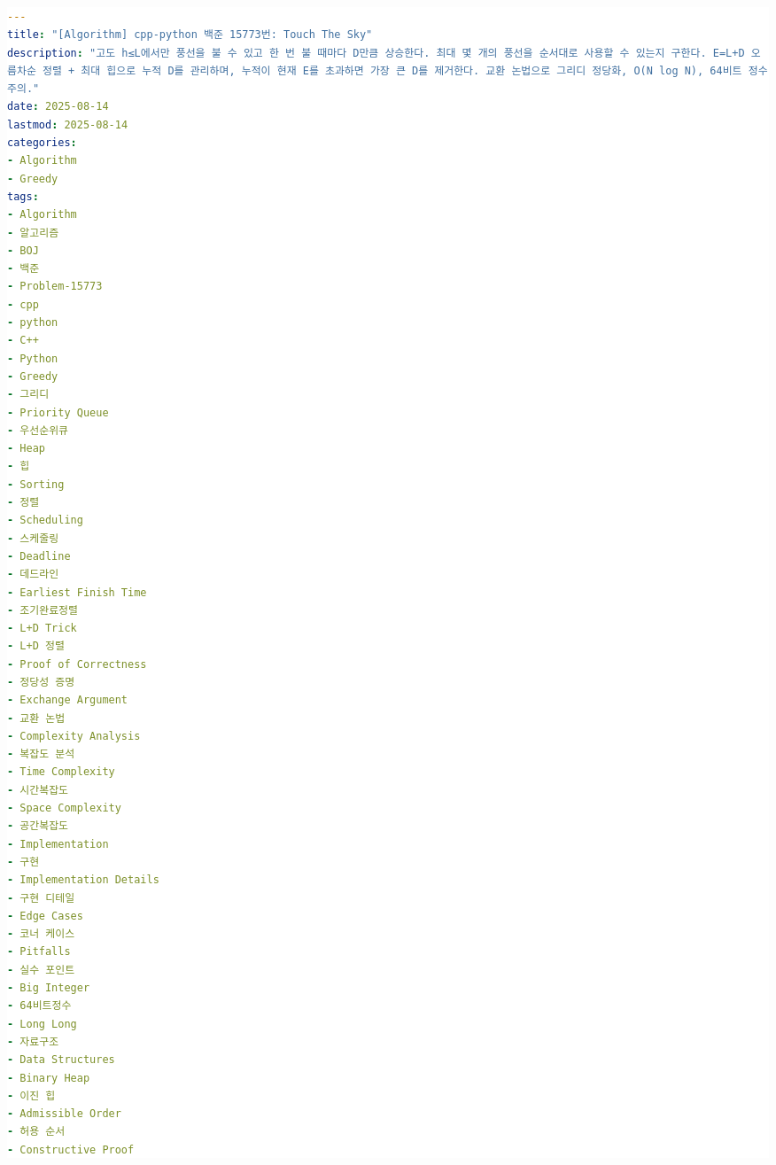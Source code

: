 ```yaml
---
title: "[Algorithm] cpp-python 백준 15773번: Touch The Sky"
description: "고도 h≤L에서만 풍선을 불 수 있고 한 번 불 때마다 D만큼 상승한다. 최대 몇 개의 풍선을 순서대로 사용할 수 있는지 구한다. E=L+D 오름차순 정렬 + 최대 힙으로 누적 D를 관리하며, 누적이 현재 E를 초과하면 가장 큰 D를 제거한다. 교환 논법으로 그리디 정당화, O(N log N), 64비트 정수 주의."
date: 2025-08-14
lastmod: 2025-08-14
categories:
- Algorithm
- Greedy
tags:
- Algorithm
- 알고리즘
- BOJ
- 백준
- Problem-15773
- cpp
- python
- C++
- Python
- Greedy
- 그리디
- Priority Queue
- 우선순위큐
- Heap
- 힙
- Sorting
- 정렬
- Scheduling
- 스케줄링
- Deadline
- 데드라인
- Earliest Finish Time
- 조기완료정렬
- L+D Trick
- L+D 정렬
- Proof of Correctness
- 정당성 증명
- Exchange Argument
- 교환 논법
- Complexity Analysis
- 복잡도 분석
- Time Complexity
- 시간복잡도
- Space Complexity
- 공간복잡도
- Implementation
- 구현
- Implementation Details
- 구현 디테일
- Edge Cases
- 코너 케이스
- Pitfalls
- 실수 포인트
- Big Integer
- 64비트정수
- Long Long
- 자료구조
- Data Structures
- Binary Heap
- 이진 힙
- Admissible Order
- 허용 순서
- Constructive Proof
```
